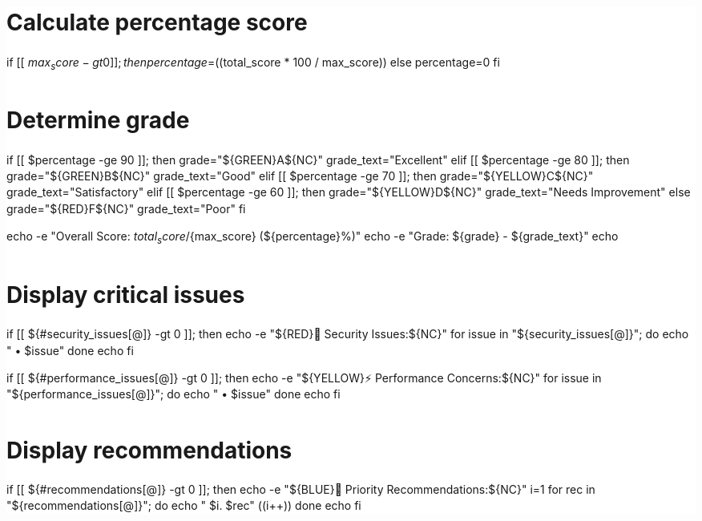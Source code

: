 # Calculate percentage score
if [[ $max_score -gt 0 ]]; then
    percentage=$((total_score * 100 / max_score))
else
    percentage=0
fi

# Determine grade
if [[ $percentage -ge 90 ]]; then
    grade="${GREEN}A${NC}"
    grade_text="Excellent"
elif [[ $percentage -ge 80 ]]; then
    grade="${GREEN}B${NC}"
    grade_text="Good"
elif [[ $percentage -ge 70 ]]; then
    grade="${YELLOW}C${NC}"
    grade_text="Satisfactory"
elif [[ $percentage -ge 60 ]]; then
    grade="${YELLOW}D${NC}"
    grade_text="Needs Improvement"
else
    grade="${RED}F${NC}"
    grade_text="Poor"
fi

echo -e "Overall Score: ${total_score}/${max_score} (${percentage}%)"
echo -e "Grade: ${grade} - ${grade_text}"
echo

# Display critical issues
if [[ ${#security_issues[@]} -gt 0 ]]; then
    echo -e "${RED}🚨 Security Issues:${NC}"
    for issue in "${security_issues[@]}"; do
        echo "   • $issue"
    done
    echo
fi

if [[ ${#performance_issues[@]} -gt 0 ]]; then
    echo -e "${YELLOW}⚡ Performance Concerns:${NC}"
    for issue in "${performance_issues[@]}"; do
        echo "   • $issue"
    done
    echo
fi

# Display recommendations
if [[ ${#recommendations[@]} -gt 0 ]]; then
    echo -e "${BLUE}📌 Priority Recommendations:${NC}"
    i=1
    for rec in "${recommendations[@]}"; do
        echo "   $i. $rec"
        ((i++))
    done
    echo
fi
